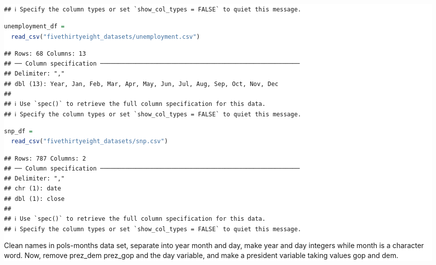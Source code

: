     ## ℹ Specify the column types or set `show_col_types = FALSE` to quiet this message.

``` r
unemployment_df =
  read_csv("fivethirtyeight_datasets/unemployment.csv")
```

    ## Rows: 68 Columns: 13
    ## ── Column specification ────────────────────────────────────────────────────────
    ## Delimiter: ","
    ## dbl (13): Year, Jan, Feb, Mar, Apr, May, Jun, Jul, Aug, Sep, Oct, Nov, Dec
    ## 
    ## ℹ Use `spec()` to retrieve the full column specification for this data.
    ## ℹ Specify the column types or set `show_col_types = FALSE` to quiet this message.

``` r
snp_df =
  read_csv("fivethirtyeight_datasets/snp.csv")
```

    ## Rows: 787 Columns: 2
    ## ── Column specification ────────────────────────────────────────────────────────
    ## Delimiter: ","
    ## chr (1): date
    ## dbl (1): close
    ## 
    ## ℹ Use `spec()` to retrieve the full column specification for this data.
    ## ℹ Specify the column types or set `show_col_types = FALSE` to quiet this message.

Clean names in pols-months data set, separate into year month and day,
make year and day integers while month is a character word. Now, remove
prez_dem prez_gop and the day variable, and make a president variable
taking values gop and dem.
